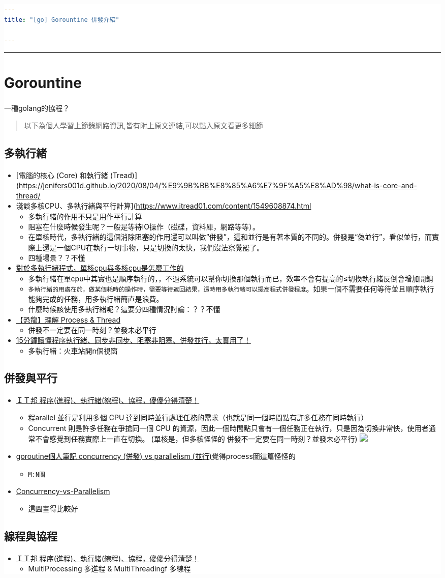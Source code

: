 ```yaml
---
title: "[go] Gorountine 併發介紹"

---
```



---------------------------

# Gorountine
一種golang的協程？

>以下為個人學習上節錄網路資訊,皆有附上原文連結,可以點入原文看更多細節


## 多執行緒
- [電腦的核心 (Core) 和執行緒 (Tread)](https://jenifers001d.github.io/2020/08/04/%E9%9B%BB%E8%85%A6%E7%9F%A5%E8%AD%98/what-is-core-and-thread/
- 淺談多核CPU、多執行緒與平行計算](https://www.itread01.com/content/1549608874.html
    - 多執行緒的作用不只是用作平行計算
    - 阻塞在什麼時候發生呢？一般是等待IO操作（磁碟，資料庫，網路等等）。
    - 在單核時代，多執行緒的這個消除阻塞的作用還可以叫做“併發”，這和並行是有著本質的不同的。併發是“偽並行”，看似並行，而實際上還是一個CPU在執行一切事物，只是切換的太快，我們沒法察覺罷了。
    - 四種場景？？不懂
- [對於多執行緒程式，單核cpu與多核cpu是怎麼工作的](https://www.itread01.com/content/1544961004.html)
    - 多執行緒在單cpu中其實也是順序執行的，，不過系統可以幫你切換那個執行而已，效率不會有提高的≤切換執行緒反倒會增加開銷
    - `多執行緒的用處在於，做某個耗時的操作時，需要等待返回結果，這時用多執行緒可以提高程式併發程度`。如果一個不需要任何等待並且順序執行能夠完成的任務，用多執行緒簡直是浪費。
    - 什麼時候該使用多執行緒呢？這要分四種情況討論：？？不懂
- [【恐龍】理解 Process & Thread](https://medium.com/erens-tech-book/%E7%90%86%E8%A7%A3-process-thread-94a40721b492)
    - 併發不一定要在同一時刻？並發未必平行
- [15分鐘讀懂程序執行緒、同步非同步、阻塞非阻塞、併發並行，太實用了！](https://www.gushiciku.cn/pl/pcJA/zh-tw)
    - 多執行緒：火車站開n個視窗

## 併發與平行
- [ＩＴ邦 程序(進程)、執行緒(線程)、協程，傻傻分得清楚！](https://ithelp.ithome.com.tw/articles/10242047)
    - 程arallel 並行是利用多個 CPU 達到同時並行處理任務的需求（也就是同一個時間點有許多任務在同時執行）
    - Concurrent 則是許多任務在爭搶同一個 CPU 的資源，因此一個時間點只會有一個任務正在執行，只是因為切換非常快，使用者通常不會感覺到任務實際上一直在切換。 (單核是，但多核怪怪的 併發不一定要在同一時刻？並發未必平行)
    ![](https://miro.medium.com/max/1108/1*7GZrAWoGc_nZtuvHIJ9w-w.jpeg)

- [goroutine個人筆記 concurrency (併發) vs parallelism (並行)](https://hsinyu.gitbooks.io/golang_note/content/goroutine.html)覺得process圖這篇怪怪的
    - `M:N圖`
- [Concurrency-vs-Parallelism](https://www.codeproject.com/Articles/1267757/Concurrency-vs-Parallelism) 
    - 這圖畫得比較好

## 線程與協程
- [ＩＴ邦 程序(進程)、執行緒(線程)、協程，傻傻分得清楚！](https://ithelp.ithome.com.tw/articles/10242047)
    - MultiProcessing 多進程 & MultiThreadingf 多線程
